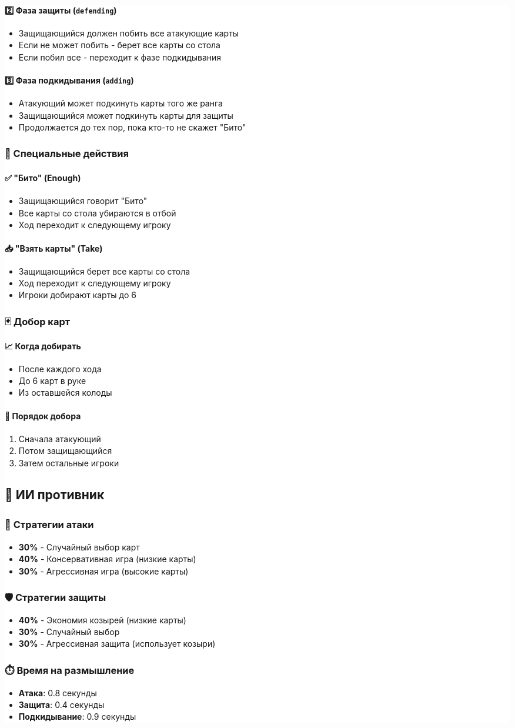 #### 2️⃣ **Фаза защиты** (`defending`)
- Защищающийся должен побить все атакующие карты
- Если не может побить - берет все карты со стола
- Если побил все - переходит к фазе подкидывания

#### 3️⃣ **Фаза подкидывания** (`adding`)
- Атакующий может подкинуть карты того же ранга
- Защищающийся может подкинуть карты для защиты
- Продолжается до тех пор, пока кто-то не скажет "Бито"

### 🎯 Специальные действия

#### ✅ **"Бито"** (Enough)
- Защищающийся говорит "Бито"
- Все карты со стола убираются в отбой
- Ход переходит к следующему игроку

#### 📥 **"Взять карты"** (Take)
- Защищающийся берет все карты со стола
- Ход переходит к следующему игроку
- Игроки добирают карты до 6

### 🃏 Добор карт

#### 📈 **Когда добирать**
- После каждого хода
- До 6 карт в руке
- Из оставшейся колоды

#### 🎯 **Порядок добора**
1. Сначала атакующий
2. Потом защищающийся
3. Затем остальные игроки

## 🤖 ИИ противник

### 🧠 **Стратегии атаки**
- **30%** - Случайный выбор карт
- **40%** - Консервативная игра (низкие карты)
- **30%** - Агрессивная игра (высокие карты)

### 🛡️ **Стратегии защиты**
- **40%** - Экономия козырей (низкие карты)
- **30%** - Случайный выбор
- **30%** - Агрессивная защита (использует козыри)

### ⏱️ **Время на размышление**
- **Атака**: 0.8 секунды
- **Защита**: 0.4 секунды
- **Подкидывание**: 0.9 секунды
